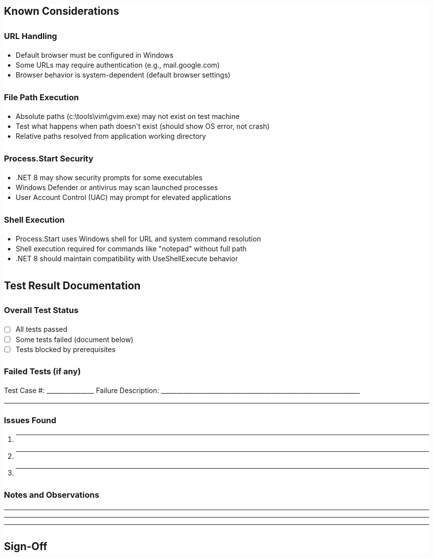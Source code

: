 ## Known Considerations

### URL Handling
- Default browser must be configured in Windows
- Some URLs may require authentication (e.g., mail.google.com)
- Browser behavior is system-dependent (default browser settings)

### File Path Execution
- Absolute paths (c:\tools\vim\gvim.exe) may not exist on test machine
- Test what happens when path doesn't exist (should show OS error, not crash)
- Relative paths resolved from application working directory

### Process.Start Security
- .NET 8 may show security prompts for some executables
- Windows Defender or antivirus may scan launched processes
- User Account Control (UAC) may prompt for elevated applications

### Shell Execution
- Process.Start uses Windows shell for URL and system command resolution
- Shell execution required for commands like "notepad" without full path
- .NET 8 should maintain compatibility with UseShellExecute behavior

## Test Result Documentation

### Overall Test Status
- [ ] All tests passed
- [ ] Some tests failed (document below)
- [ ] Tests blocked by prerequisites

### Failed Tests (if any)
Test Case #: _______________
Failure Description: _______________________________________________________________
_______________________________________________________________

### Issues Found
1. _______________________________________________________________
2. _______________________________________________________________
3. _______________________________________________________________

### Notes and Observations
_______________________________________________________________
_______________________________________________________________
_______________________________________________________________

## Sign-Off
